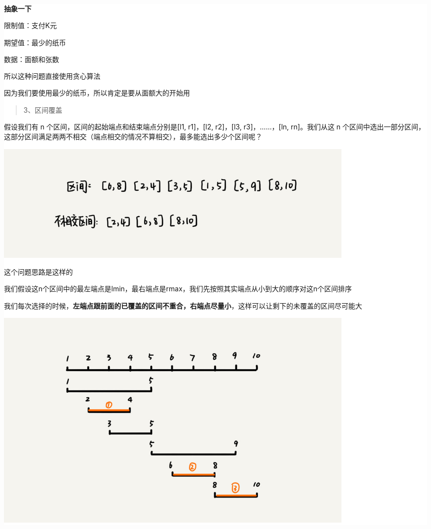**抽象一下**

限制值：支付K元

期望值：最少的纸币

数据：面额和张数

所以这种问题直接使用贪心算法

因为我们要使用最少的纸币，所以肯定是要从面额大的开始用



> 3、区间覆盖

假设我们有 n 个区间，区间的起始端点和结束端点分别是[l1, r1]，[l2, r2]，[l3, r3]，……，[ln, rn]。我们从这 n 个区间中选出一部分区间，这部分区间满足两两不相交（端点相交的情况不算相交），最多能选出多少个区间呢？

<img src="算法和数据结构.assets/f0a1b7978711651d9f084d19a70805cd.jpg" alt="img" style="zoom:67%;" />

这个问题思路是这样的

我们假设这n个区间中的最左端点是lmin，最右端点是rmax，我们先按照其实端点从小到大的顺序对这n个区间排序

我们每次选择的时候，**左端点跟前面的已覆盖的区间不重合，右端点尽量小**，这样可以让剩下的未覆盖的区间尽可能大

<img src="算法和数据结构.assets/ef2d0bd8284cb6e69294566a45b0e2b5.jpg" alt="img" style="zoom:67%;" />
